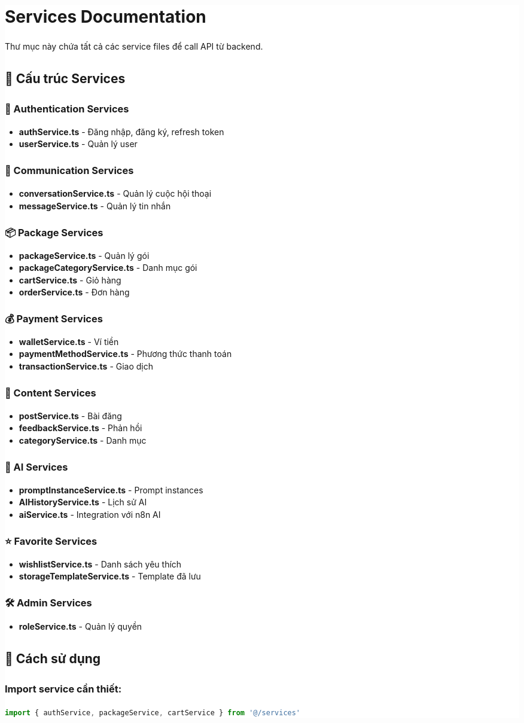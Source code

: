 # Services Documentation

Thư mục này chứa tất cả các service files để call API từ backend.

## 📁 Cấu trúc Services

### 🔐 Authentication Services
- **authService.ts** - Đăng nhập, đăng ký, refresh token
- **userService.ts** - Quản lý user

### 💬 Communication Services
- **conversationService.ts** - Quản lý cuộc hội thoại
- **messageService.ts** - Quản lý tin nhắn

### 📦 Package Services
- **packageService.ts** - Quản lý gói
- **packageCategoryService.ts** - Danh mục gói
- **cartService.ts** - Giỏ hàng
- **orderService.ts** - Đơn hàng

### 💰 Payment Services
- **walletService.ts** - Ví tiền
- **paymentMethodService.ts** - Phương thức thanh toán
- **transactionService.ts** - Giao dịch

### 📝 Content Services
- **postService.ts** - Bài đăng
- **feedbackService.ts** - Phản hồi
- **categoryService.ts** - Danh mục

### 🤖 AI Services
- **promptInstanceService.ts** - Prompt instances
- **AIHistoryService.ts** - Lịch sử AI
- **aiService.ts** - Integration với n8n AI

### ⭐ Favorite Services
- **wishlistService.ts** - Danh sách yêu thích
- **storageTemplateService.ts** - Template đã lưu

### 🛠️ Admin Services
- **roleService.ts** - Quản lý quyền

## 🚀 Cách sử dụng

### Import service cần thiết:
```typescript
import { authService, packageService, cartService } from '@/services'
```
